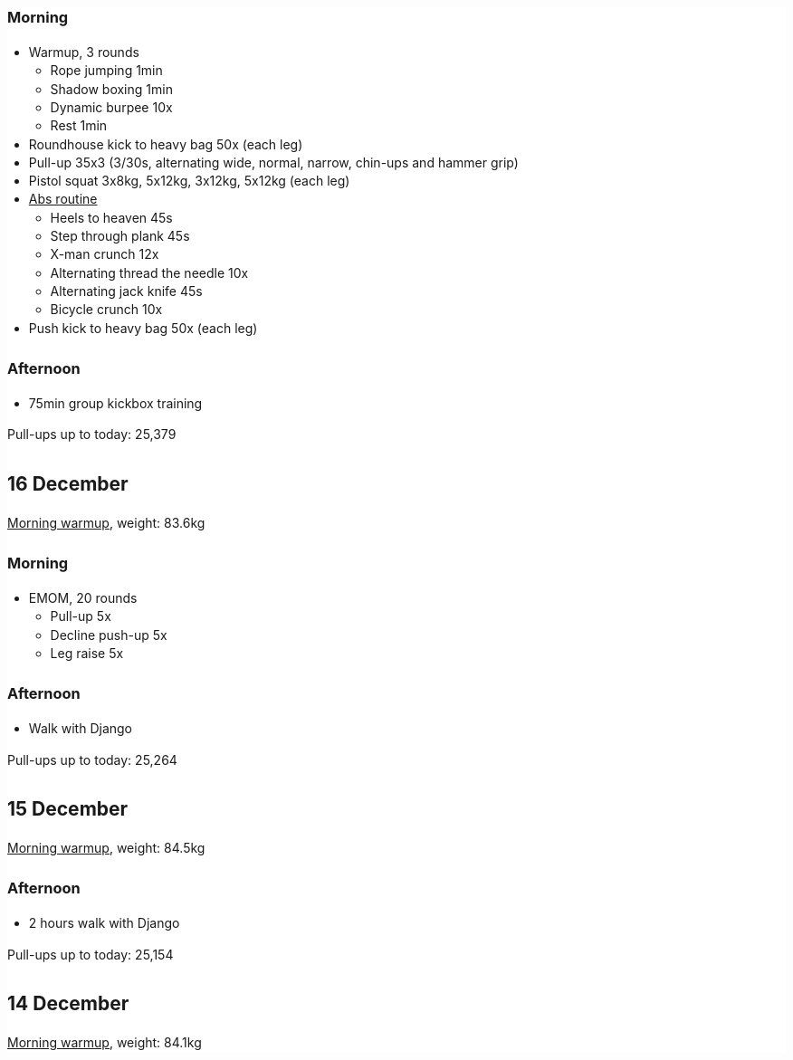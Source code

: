 ### Morning
- Warmup, 3 rounds
  - Rope jumping 1min
  - Shadow boxing 1min
  - Dynamic burpee 10x
  - Rest 1min
- Roundhouse kick to heavy bag 50x (each leg)
- Pull-up 35x3 (3/30s, alternating wide, normal, narrow, chin-ups and hammer grip)
- Pistol squat 3x8kg, 5x12kg, 3x12kg, 5x12kg (each leg)
- [Abs routine](https://youtu.be/9VsDP584zyQ)
  - Heels to heaven 45s
  - Step through plank 45s
  - X-man crunch 12x
  - Alternating thread the needle 10x
  - Alternating jack knife 45s
  - Bicycle crunch 10x
- Push kick to heavy bag 50x (each leg)

### Afternoon
- 75min group kickbox training

Pull-ups up to today: 25,379


## 16 December
[Morning warmup](/articles/morning-routine), weight: 83.6kg

### Morning
- EMOM, 20 rounds
  - Pull-up 5x
  - Decline push-up 5x
  - Leg raise 5x

### Afternoon
- Walk with Django

Pull-ups up to today: 25,264


## 15 December
[Morning warmup](/articles/morning-routine), weight: 84.5kg

### Afternoon
- 2 hours walk with Django

Pull-ups up to today: 25,154


## 14 December
[Morning warmup](/articles/morning-routine), weight: 84.1kg
